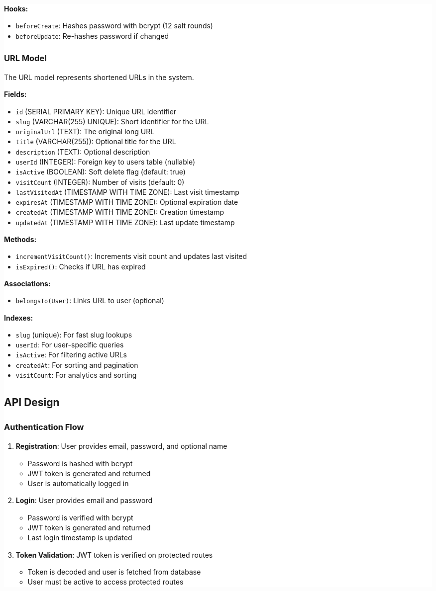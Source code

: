 **Hooks:**
- `beforeCreate`: Hashes password with bcrypt (12 salt rounds)
- `beforeUpdate`: Re-hashes password if changed

### URL Model

The URL model represents shortened URLs in the system.

**Fields:**
- `id` (SERIAL PRIMARY KEY): Unique URL identifier
- `slug` (VARCHAR(255) UNIQUE): Short identifier for the URL
- `originalUrl` (TEXT): The original long URL
- `title` (VARCHAR(255)): Optional title for the URL
- `description` (TEXT): Optional description
- `userId` (INTEGER): Foreign key to users table (nullable)
- `isActive` (BOOLEAN): Soft delete flag (default: true)
- `visitCount` (INTEGER): Number of visits (default: 0)
- `lastVisitedAt` (TIMESTAMP WITH TIME ZONE): Last visit timestamp
- `expiresAt` (TIMESTAMP WITH TIME ZONE): Optional expiration date
- `createdAt` (TIMESTAMP WITH TIME ZONE): Creation timestamp
- `updatedAt` (TIMESTAMP WITH TIME ZONE): Last update timestamp

**Methods:**
- `incrementVisitCount()`: Increments visit count and updates last visited
- `isExpired()`: Checks if URL has expired

**Associations:**
- `belongsTo(User)`: Links URL to user (optional)

**Indexes:**
- `slug` (unique): For fast slug lookups
- `userId`: For user-specific queries
- `isActive`: For filtering active URLs
- `createdAt`: For sorting and pagination
- `visitCount`: For analytics and sorting

## API Design

### Authentication Flow

1. **Registration**: User provides email, password, and optional name
   - Password is hashed with bcrypt
   - JWT token is generated and returned
   - User is automatically logged in

2. **Login**: User provides email and password
   - Password is verified with bcrypt
   - JWT token is generated and returned
   - Last login timestamp is updated

3. **Token Validation**: JWT token is verified on protected routes
   - Token is decoded and user is fetched from database
   - User must be active to access protected routes
